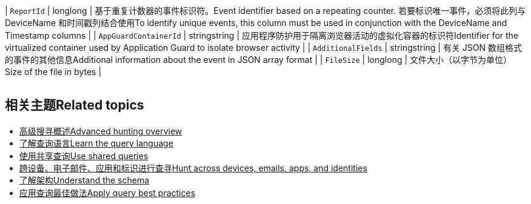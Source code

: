 | `ReportId` | <span data-ttu-id="c33d2-204">long</span><span class="sxs-lookup"><span data-stu-id="c33d2-204">long</span></span> | <span data-ttu-id="c33d2-205">基于重复计数器的事件标识符。</span><span class="sxs-lookup"><span data-stu-id="c33d2-205">Event identifier based on a repeating counter.</span></span> <span data-ttu-id="c33d2-206">若要标识唯一事件，必须将此列与 DeviceName 和时间戳列结合使用</span><span class="sxs-lookup"><span data-stu-id="c33d2-206">To identify unique events, this column must be used in conjunction with the DeviceName and Timestamp columns</span></span> |
| `AppGuardContainerId` | <span data-ttu-id="c33d2-207">string</span><span class="sxs-lookup"><span data-stu-id="c33d2-207">string</span></span> | <span data-ttu-id="c33d2-208">应用程序防护用于隔离浏览器活动的虚拟化容器的标识符</span><span class="sxs-lookup"><span data-stu-id="c33d2-208">Identifier for the virtualized container used by Application Guard to isolate browser activity</span></span> |
| `AdditionalFields` | <span data-ttu-id="c33d2-209">string</span><span class="sxs-lookup"><span data-stu-id="c33d2-209">string</span></span> | <span data-ttu-id="c33d2-210">有关 JSON 数组格式的事件的其他信息</span><span class="sxs-lookup"><span data-stu-id="c33d2-210">Additional information about the event in JSON array format</span></span> |
| `FileSize` | <span data-ttu-id="c33d2-211">long</span><span class="sxs-lookup"><span data-stu-id="c33d2-211">long</span></span> | <span data-ttu-id="c33d2-212">文件大小（以字节为单位）</span><span class="sxs-lookup"><span data-stu-id="c33d2-212">Size of the file in bytes</span></span> |

## <a name="related-topics"></a><span data-ttu-id="c33d2-213">相关主题</span><span class="sxs-lookup"><span data-stu-id="c33d2-213">Related topics</span></span>
- [<span data-ttu-id="c33d2-214">高级搜寻概述</span><span class="sxs-lookup"><span data-stu-id="c33d2-214">Advanced hunting overview</span></span>](advanced-hunting-overview.md)
- [<span data-ttu-id="c33d2-215">了解查询语言</span><span class="sxs-lookup"><span data-stu-id="c33d2-215">Learn the query language</span></span>](advanced-hunting-query-language.md)
- [<span data-ttu-id="c33d2-216">使用共享查询</span><span class="sxs-lookup"><span data-stu-id="c33d2-216">Use shared queries</span></span>](advanced-hunting-shared-queries.md)
- [<span data-ttu-id="c33d2-217">跨设备、电子邮件、应用和标识进行查寻</span><span class="sxs-lookup"><span data-stu-id="c33d2-217">Hunt across devices, emails, apps, and identities</span></span>](advanced-hunting-query-emails-devices.md)
- [<span data-ttu-id="c33d2-218">了解架构</span><span class="sxs-lookup"><span data-stu-id="c33d2-218">Understand the schema</span></span>](advanced-hunting-schema-tables.md)
- [<span data-ttu-id="c33d2-219">应用查询最佳做法</span><span class="sxs-lookup"><span data-stu-id="c33d2-219">Apply query best practices</span></span>](advanced-hunting-best-practices.md)
